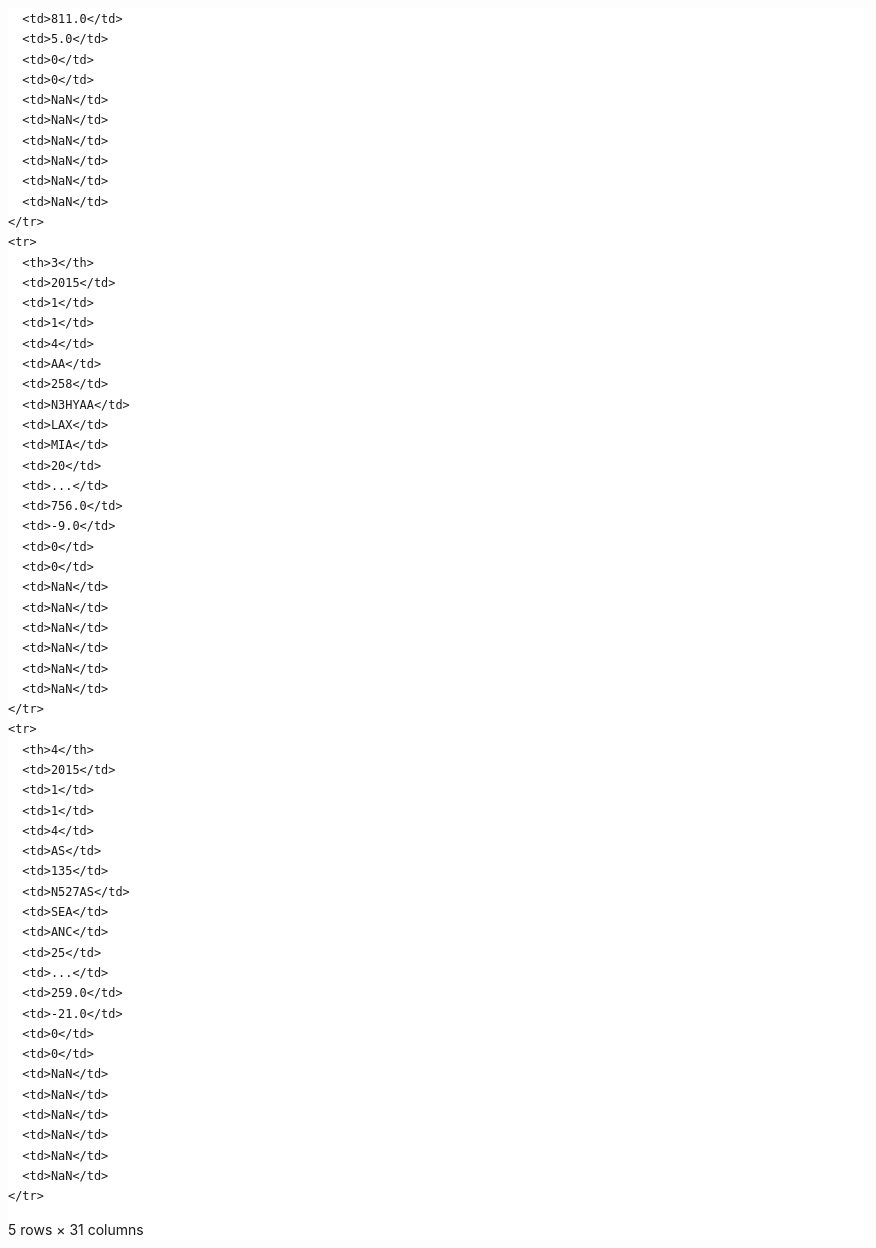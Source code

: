       <td>811.0</td>
      <td>5.0</td>
      <td>0</td>
      <td>0</td>
      <td>NaN</td>
      <td>NaN</td>
      <td>NaN</td>
      <td>NaN</td>
      <td>NaN</td>
      <td>NaN</td>
    </tr>
    <tr>
      <th>3</th>
      <td>2015</td>
      <td>1</td>
      <td>1</td>
      <td>4</td>
      <td>AA</td>
      <td>258</td>
      <td>N3HYAA</td>
      <td>LAX</td>
      <td>MIA</td>
      <td>20</td>
      <td>...</td>
      <td>756.0</td>
      <td>-9.0</td>
      <td>0</td>
      <td>0</td>
      <td>NaN</td>
      <td>NaN</td>
      <td>NaN</td>
      <td>NaN</td>
      <td>NaN</td>
      <td>NaN</td>
    </tr>
    <tr>
      <th>4</th>
      <td>2015</td>
      <td>1</td>
      <td>1</td>
      <td>4</td>
      <td>AS</td>
      <td>135</td>
      <td>N527AS</td>
      <td>SEA</td>
      <td>ANC</td>
      <td>25</td>
      <td>...</td>
      <td>259.0</td>
      <td>-21.0</td>
      <td>0</td>
      <td>0</td>
      <td>NaN</td>
      <td>NaN</td>
      <td>NaN</td>
      <td>NaN</td>
      <td>NaN</td>
      <td>NaN</td>
    </tr>
  </tbody>
</table>
<p>5 rows × 31 columns</p>
</div>
